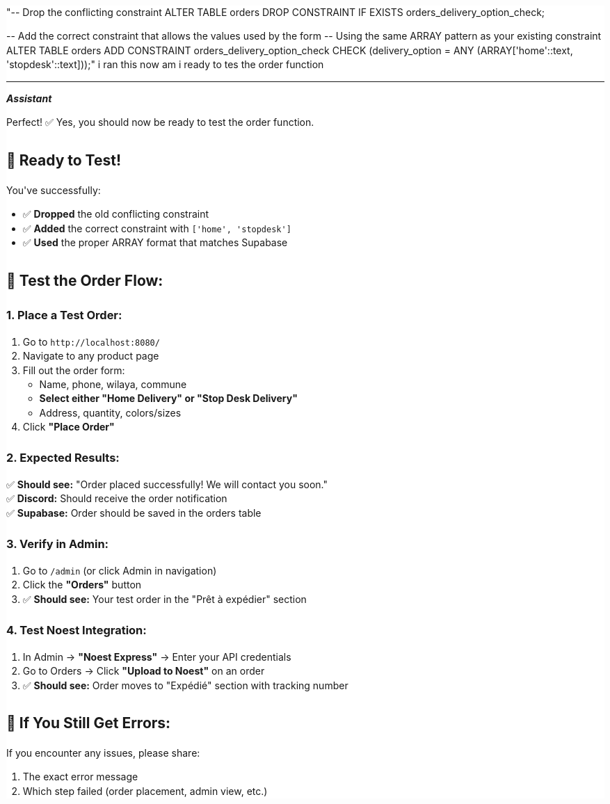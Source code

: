 "-- Drop the conflicting constraint
ALTER TABLE orders DROP CONSTRAINT IF EXISTS orders_delivery_option_check;

-- Add the correct constraint that allows the values used by the form
-- Using the same ARRAY pattern as your existing constraint
ALTER TABLE orders ADD CONSTRAINT orders_delivery_option_check 
CHECK (delivery_option = ANY (ARRAY['home'::text, 'stopdesk'::text]));" 
 i ran this now am i ready to tes the order function

---

_**Assistant**_

Perfect! ✅ Yes, you should now be ready to test the order function. 

## 🎯 **Ready to Test!**

You've successfully:
- ✅ **Dropped** the old conflicting constraint
- ✅ **Added** the correct constraint with `['home', 'stopdesk']`
- ✅ **Used** the proper ARRAY format that matches Supabase

## 🧪 **Test the Order Flow:**

### **1. Place a Test Order:**
1. Go to `http://localhost:8080/`
2. Navigate to any product page
3. Fill out the order form:
   - Name, phone, wilaya, commune
   - **Select either "Home Delivery" or "Stop Desk Delivery"**
   - Address, quantity, colors/sizes
4. Click **"Place Order"**

### **2. Expected Results:**
✅ **Should see:** "Order placed successfully! We will contact you soon."  
✅ **Discord:** Should receive the order notification  
✅ **Supabase:** Order should be saved in the orders table  

### **3. Verify in Admin:**
1. Go to `/admin` (or click Admin in navigation)
2. Click the **"Orders"** button
3. ✅ **Should see:** Your test order in the "Prêt à expédier" section

### **4. Test Noest Integration:**
1. In Admin → **"Noest Express"** → Enter your API credentials
2. Go to Orders → Click **"Upload to Noest"** on an order
3. ✅ **Should see:** Order moves to "Expédié" section with tracking number

## 🚨 **If You Still Get Errors:**

If you encounter any issues, please share:
1. The exact error message
2. Which step failed (order placement, admin view, etc.)
